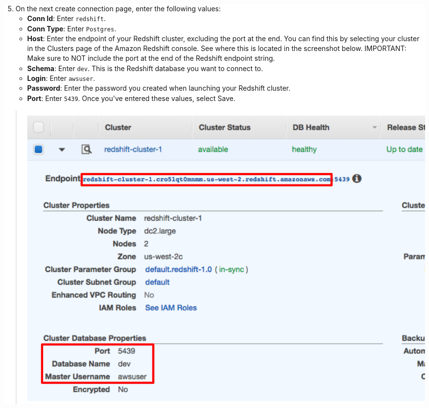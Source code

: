 5. On the next create connection page, enter the following values:
   * **Conn Id**: Enter `redshift`.
   * **Conn Type**: Enter `Postgres`.
   * **Host**: Enter the endpoint of your Redshift cluster, excluding the port at the end. You can find this by selecting your cluster in the Clusters page of the Amazon Redshift console. See where this is located in the screenshot below. IMPORTANT: Make sure to NOT include the port at the end of the Redshift endpoint string.
   * **Schema**: Enter `dev`. This is the Redshift database you want to connect to.
   * **Login**: Enter `awsuser`.
   * **Password**: Enter the password you created when launching your Redshift cluster.
   * **Port**: Enter `5439`.
    Once you've entered these values, select Save.
  > ![p5](pics/cluster-details.png)